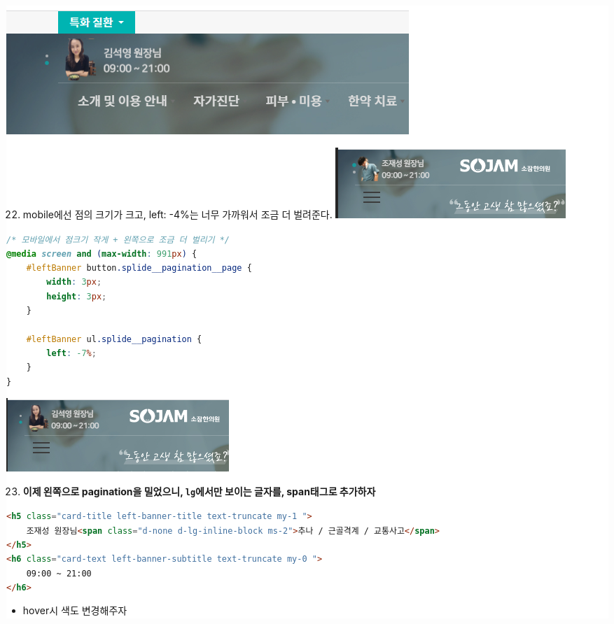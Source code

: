 ![img.png](../ui/112.png)

22. mobile에선 점의 크기가 크고, left: -4%는 너무 가까워서 조금 더 벌려준다.
    ![img.png](../ui/113.png)

```css
/* 모바일에서 점크기 작게 + 왼쪽으로 조금 더 벌리기 */
@media screen and (max-width: 991px) {
    #leftBanner button.splide__pagination__page {
        width: 3px;
        height: 3px;
    }

    #leftBanner ul.splide__pagination {
        left: -7%;
    }
}
```

![img.png](../ui/114.png)

23. **이제 왼쪽으로 pagination을 밀었으니, `lg`에서만 보이는 글자를, span태그로 추가하자**

```html
<h5 class="card-title left-banner-title text-truncate my-1 ">
    조재성 원장님<span class="d-none d-lg-inline-block ms-2">추나 / 근골격계 / 교통사고</span>
</h5>
<h6 class="card-text left-banner-subtitle text-truncate my-0 ">
    09:00 ~ 21:00
</h6>
```

- hover시 색도 변경해주자
